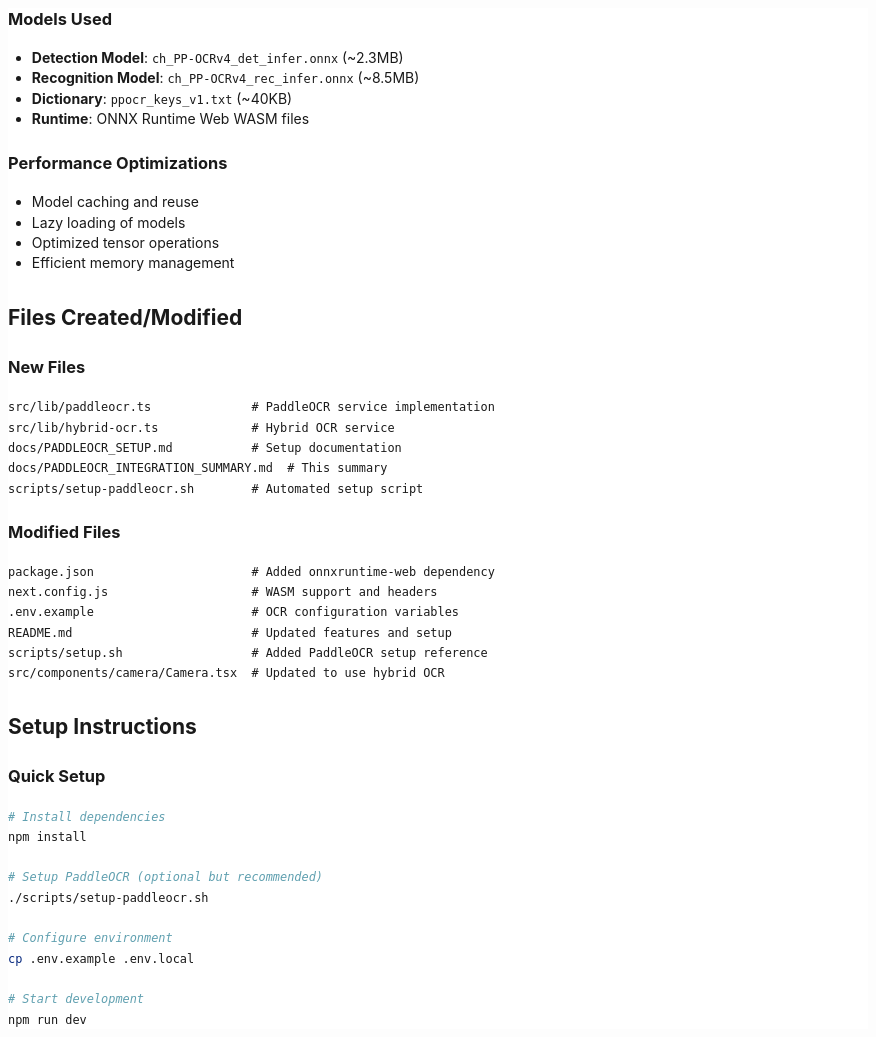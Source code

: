 ### Models Used
- **Detection Model**: `ch_PP-OCRv4_det_infer.onnx` (~2.3MB)
- **Recognition Model**: `ch_PP-OCRv4_rec_infer.onnx` (~8.5MB)
- **Dictionary**: `ppocr_keys_v1.txt` (~40KB)
- **Runtime**: ONNX Runtime Web WASM files

### Performance Optimizations
- Model caching and reuse
- Lazy loading of models
- Optimized tensor operations
- Efficient memory management

## Files Created/Modified

### New Files
```
src/lib/paddleocr.ts              # PaddleOCR service implementation
src/lib/hybrid-ocr.ts             # Hybrid OCR service
docs/PADDLEOCR_SETUP.md           # Setup documentation
docs/PADDLEOCR_INTEGRATION_SUMMARY.md  # This summary
scripts/setup-paddleocr.sh        # Automated setup script
```

### Modified Files
```
package.json                      # Added onnxruntime-web dependency
next.config.js                    # WASM support and headers
.env.example                      # OCR configuration variables
README.md                         # Updated features and setup
scripts/setup.sh                  # Added PaddleOCR setup reference
src/components/camera/Camera.tsx  # Updated to use hybrid OCR
```

## Setup Instructions

### Quick Setup
```bash
# Install dependencies
npm install

# Setup PaddleOCR (optional but recommended)
./scripts/setup-paddleocr.sh

# Configure environment
cp .env.example .env.local

# Start development
npm run dev
```
